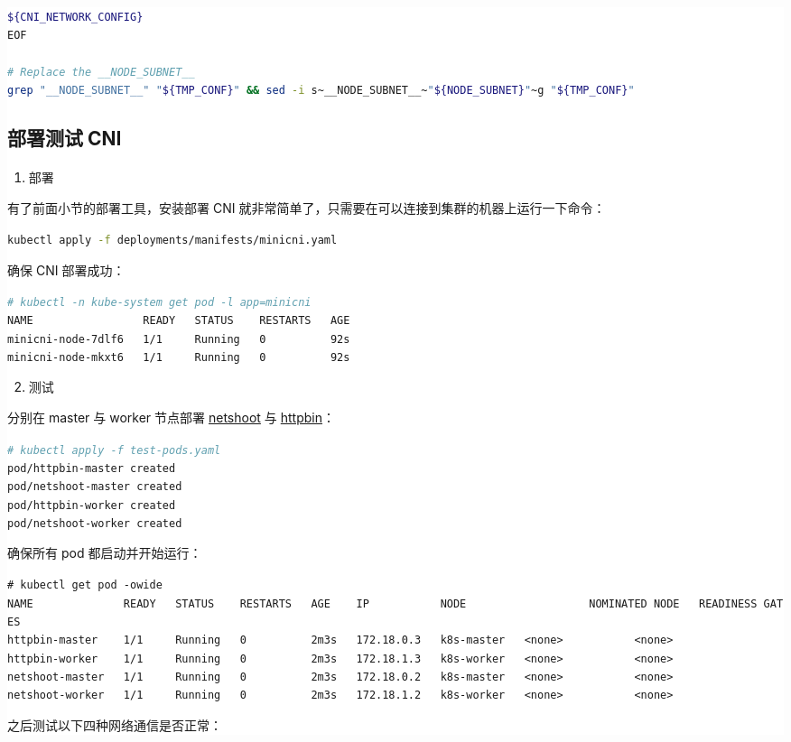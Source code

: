 ```bash
${CNI_NETWORK_CONFIG}
EOF

# Replace the __NODE_SUBNET__
grep "__NODE_SUBNET__" "${TMP_CONF}" && sed -i s~__NODE_SUBNET__~"${NODE_SUBNET}"~g "${TMP_CONF}"
```

## 部署测试 CNI

1. 部署

有了前面小节的部署工具，安装部署 CNI 就非常简单了，只需要在可以连接到集群的机器上运行一下命令：

```bash
kubectl apply -f deployments/manifests/minicni.yaml
```

确保 CNI 部署成功：

```bash
# kubectl -n kube-system get pod -l app=minicni
NAME                 READY   STATUS    RESTARTS   AGE
minicni-node-7dlf6   1/1     Running   0          92s
minicni-node-mkxt6   1/1     Running   0          92s
```

2. 测试

分别在 master 与 worker 节点部署 [netshoot](https://github.com/nicolaka/netshoot) 与 [httpbin](https://github.com/postmanlabs/httpbin)：

```bash
# kubectl apply -f test-pods.yaml
pod/httpbin-master created
pod/netshoot-master created
pod/httpbin-worker created
pod/netshoot-worker created
```

确保所有 pod 都启动并开始运行：

```
# kubectl get pod -owide
NAME              READY   STATUS    RESTARTS   AGE    IP           NODE                   NOMINATED NODE   READINESS GATES
httpbin-master    1/1     Running   0          2m3s   172.18.0.3   k8s-master   <none>           <none>
httpbin-worker    1/1     Running   0          2m3s   172.18.1.3   k8s-worker   <none>           <none>
netshoot-master   1/1     Running   0          2m3s   172.18.0.2   k8s-master   <none>           <none>
netshoot-worker   1/1     Running   0          2m3s   172.18.1.2   k8s-worker   <none>           <none>
```

之后测试以下四种网络通信是否正常：
